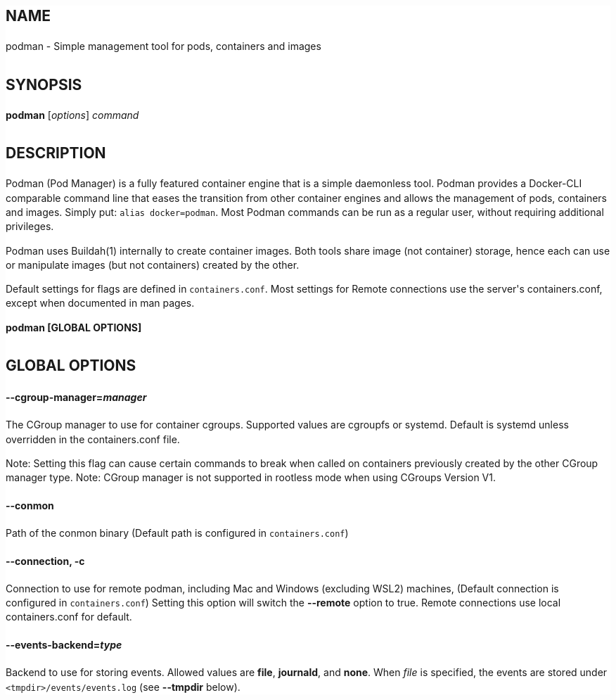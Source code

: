 ## NAME

podman - Simple management tool for pods, containers and images

## SYNOPSIS

**podman** [*options*] _command_

## DESCRIPTION

Podman (Pod Manager) is a fully featured container engine that is a simple daemonless tool.
Podman provides a Docker-CLI comparable command line that eases the transition from other
container engines and allows the management of pods, containers and images. Simply put: `alias docker=podman`.
Most Podman commands can be run as a regular user, without requiring additional
privileges.

Podman uses Buildah(1) internally to create container images. Both tools share image
(not container) storage, hence each can use or manipulate images (but not containers)
created by the other.

Default settings for flags are defined in `containers.conf`. Most settings for
Remote connections use the server's containers.conf, except when documented in
man pages.

**podman [GLOBAL OPTIONS]**

## GLOBAL OPTIONS

#### **--cgroup-manager**=_manager_

The CGroup manager to use for container cgroups. Supported values are cgroupfs or systemd. Default is systemd unless overridden in the containers.conf file.

Note: Setting this flag can cause certain commands to break when called on containers previously created by the other CGroup manager type.
Note: CGroup manager is not supported in rootless mode when using CGroups Version V1.

#### **--conmon**

Path of the conmon binary (Default path is configured in `containers.conf`)

#### **--connection**, **-c**

Connection to use for remote podman, including Mac and Windows (excluding WSL2) machines, (Default connection is configured in `containers.conf`)
Setting this option will switch the **--remote** option to true.
Remote connections use local containers.conf for default.

#### **--events-backend**=_type_

Backend to use for storing events. Allowed values are **file**, **journald**, and
**none**. When _file_ is specified, the events are stored under
`<tmpdir>/events/events.log` (see **--tmpdir** below).
